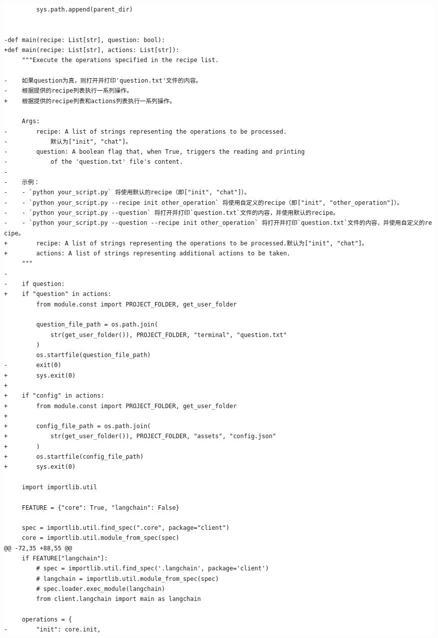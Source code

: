 ```
         sys.path.append(parent_dir)
 
 
-def main(recipe: List[str], question: bool):
+def main(recipe: List[str], actions: List[str]):
     """Execute the operations specified in the recipe list.
 
-    如果question为真，则打开并打印'question.txt'文件的内容。
-    根据提供的recipe列表执行一系列操作。
+    根据提供的recipe列表和actions列表执行一系列操作。
 
     Args:
-        recipe: A list of strings representing the operations to be processed.
-            默认为["init", "chat"]。
-        question: A boolean flag that, when True, triggers the reading and printing
-            of the 'question.txt' file's content.
-
-    示例：
-    - `python your_script.py` 将使用默认的recipe（即["init", "chat"]）。
-    - `python your_script.py --recipe init other_operation` 将使用自定义的recipe（即["init", "other_operation"]）。
-    - `python your_script.py --question` 将打开并打印`question.txt`文件的内容，并使用默认的recipe。
-    - `python your_script.py --question --recipe init other_operation` 将打开并打印`question.txt`文件的内容，并使用自定义的recipe。
+        recipe: A list of strings representing the operations to be processed.默认为["init", "chat"]。
+        actions: A list of strings representing additional actions to be taken.
     """
-
-    if question:
+    if "question" in actions:
         from module.const import PROJECT_FOLDER, get_user_folder
 
         question_file_path = os.path.join(
             str(get_user_folder()), PROJECT_FOLDER, "terminal", "question.txt"
         )
         os.startfile(question_file_path)
-        exit(0)
+        sys.exit(0)
+
+    if "config" in actions:
+        from module.const import PROJECT_FOLDER, get_user_folder
+
+        config_file_path = os.path.join(
+            str(get_user_folder()), PROJECT_FOLDER, "assets", "config.json"
+        )
+        os.startfile(config_file_path)
+        sys.exit(0)
 
     import importlib.util
 
     FEATURE = {"core": True, "langchain": False}
 
     spec = importlib.util.find_spec(".core", package="client")
     core = importlib.util.module_from_spec(spec)
@@ -72,35 +88,55 @@
     if FEATURE["langchain"]:
         # spec = importlib.util.find_spec('.langchain', package='client')
         # langchain = importlib.util.module_from_spec(spec)
         # spec.loader.exec_module(langchain)
         from client.langchain import main as langchain
 
     operations = {
-        "init": core.init,
```